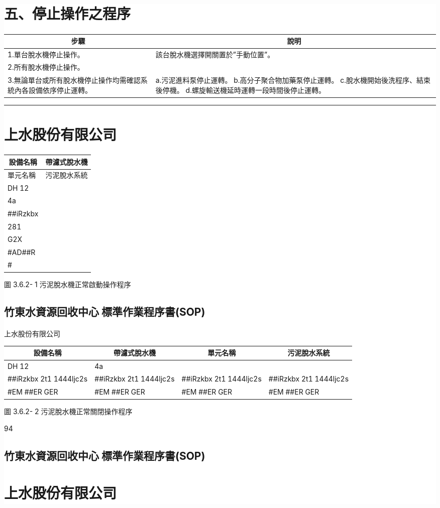 # 五、停止操作之程序

|步驟|說明|
|---|---|
|1.單台脫水機停止操作。|該台脫水機選擇開關置於”手動位置”。|
|2.所有脫水機停止操作。| |
|3.無論單台或所有脫水機停止操作均需確認系統內各設備依序停止運轉。|a.污泥進料泵停止運轉。 b.高分子聚合物加藥泵停止運轉。 c.脫水機開始後洗程序、結束後停機。 d.螺旋輸送機延時運轉一段時間後停止運轉。|
---
# 上水股份有限公司

|設備名稱|帶濾式脫水機|
|---|---|
|單元名稱|污泥脫水系統|
|DH 12| |
|4a| |
|##iRzkbx| |
|281| |
|G2X| |
|#AD##R| |
|#| |

圖 3.6.2- 1 污泥脫水機正常啟動操作程序

竹東水資源回收中心 標準作業程序書(SOP)
---
上水股份有限公司

|設備名稱|帶濾式脫水機|單元名稱|污泥脫水系統|
|---|---|---|---|
|DH 12|4a| | |
|##iRzkbx 2t1 1444ljc2s|##iRzkbx 2t1 1444ljc2s|##iRzkbx 2t1 1444ljc2s|##iRzkbx 2t1 1444ljc2s|
|#EM ##ER GER|#EM ##ER GER|#EM ##ER GER|#EM ##ER GER|

圖 3.6.2- 2 污泥脫水機正常關閉操作程序

94

竹東水資源回收中心 標準作業程序書(SOP)
---
# 上水股份有限公司
